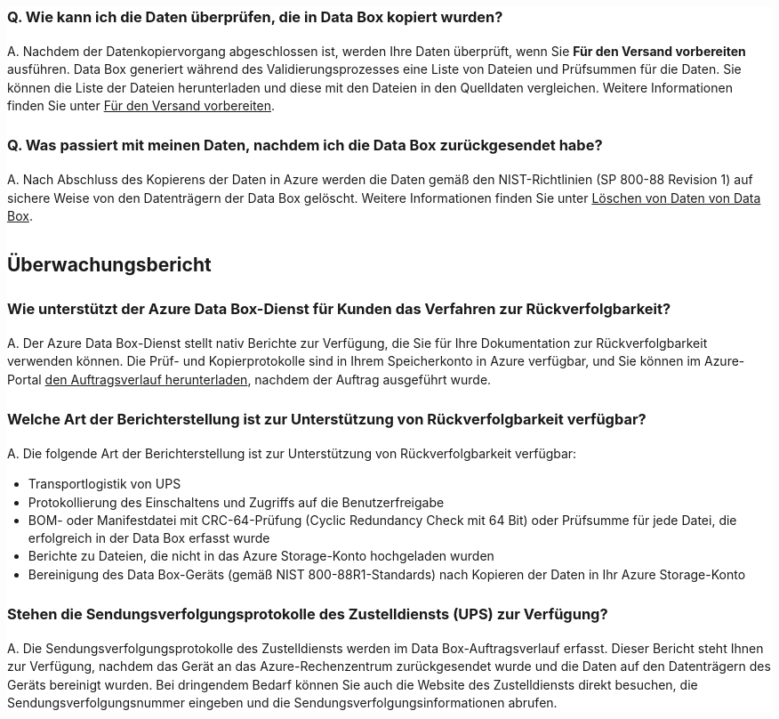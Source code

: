 ### <a name="q-how-do-i-verify-the-data-i-copied-onto-data-box"></a>Q. Wie kann ich die Daten überprüfen, die in Data Box kopiert wurden?
A.  Nachdem der Datenkopiervorgang abgeschlossen ist, werden Ihre Daten überprüft, wenn Sie **Für den Versand vorbereiten** ausführen. Data Box generiert während des Validierungsprozesses eine Liste von Dateien und Prüfsummen für die Daten. Sie können die Liste der Dateien herunterladen und diese mit den Dateien in den Quelldaten vergleichen. Weitere Informationen finden Sie unter [Für den Versand vorbereiten](data-box-deploy-picked-up.md#prepare-to-ship).

### <a name="q-what-happens-to-my-data-after-i-have-returned-the-data-box"></a>Q. Was passiert mit meinen Daten, nachdem ich die Data Box zurückgesendet habe?
A.  Nach Abschluss des Kopierens der Daten in Azure werden die Daten gemäß den NIST-Richtlinien (SP 800-88 Revision 1) auf sichere Weise von den Datenträgern der Data Box gelöscht. Weitere Informationen finden Sie unter [Löschen von Daten von Data Box](data-box-deploy-picked-up.md#erasure-of-data-from-data-box).

## <a name="audit-report"></a>Überwachungsbericht

### <a name="how-does-azure-data-box-service-help-support-customers-chain-of-custody-procedure"></a>Wie unterstützt der Azure Data Box-Dienst für Kunden das Verfahren zur Rückverfolgbarkeit?
A.  Der Azure Data Box-Dienst stellt nativ Berichte zur Verfügung, die Sie für Ihre Dokumentation zur Rückverfolgbarkeit verwenden können. Die Prüf- und Kopierprotokolle sind in Ihrem Speicherkonto in Azure verfügbar, und Sie können im Azure-Portal [den Auftragsverlauf herunterladen](data-box-portal-admin.md#download-order-history), nachdem der Auftrag ausgeführt wurde.


### <a name="what-type-of-reporting-is-available-to-support-chain-of-custody"></a>Welche Art der Berichterstellung ist zur Unterstützung von Rückverfolgbarkeit verfügbar?
A.  Die folgende Art der Berichterstellung ist zur Unterstützung von Rückverfolgbarkeit verfügbar:

- Transportlogistik von UPS
- Protokollierung des Einschaltens und Zugriffs auf die Benutzerfreigabe
- BOM- oder Manifestdatei mit CRC-64-Prüfung (Cyclic Redundancy Check mit 64 Bit) oder Prüfsumme für jede Datei, die erfolgreich in der Data Box erfasst wurde
- Berichte zu Dateien, die nicht in das Azure Storage-Konto hochgeladen wurden
- Bereinigung des Data Box-Geräts (gemäß NIST 800-88R1-Standards) nach Kopieren der Daten in Ihr Azure Storage-Konto

### <a name="are-the-carrier-tracking-logs-from-ups-available"></a>Stehen die Sendungsverfolgungsprotokolle des Zustelldiensts (UPS) zur Verfügung? 
A.  Die Sendungsverfolgungsprotokolle des Zustelldiensts werden im Data Box-Auftragsverlauf erfasst. Dieser Bericht steht Ihnen zur Verfügung, nachdem das Gerät an das Azure-Rechenzentrum zurückgesendet wurde und die Daten auf den Datenträgern des Geräts bereinigt wurden. Bei dringendem Bedarf können Sie auch die Website des Zustelldiensts direkt besuchen, die Sendungsverfolgungsnummer eingeben und die Sendungsverfolgungsinformationen abrufen.
